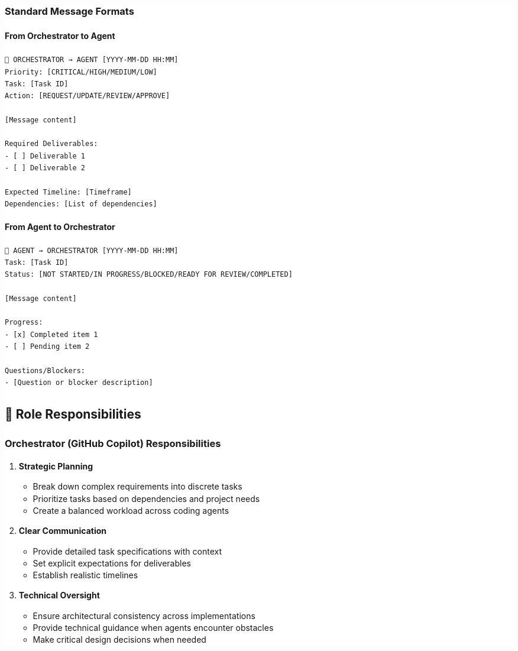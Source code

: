 ### **Standard Message Formats**

#### **From Orchestrator to Agent**
```
🎯 ORCHESTRATOR → AGENT [YYYY-MM-DD HH:MM]
Priority: [CRITICAL/HIGH/MEDIUM/LOW]
Task: [Task ID]
Action: [REQUEST/UPDATE/REVIEW/APPROVE]

[Message content]

Required Deliverables:
- [ ] Deliverable 1
- [ ] Deliverable 2

Expected Timeline: [Timeframe]
Dependencies: [List of dependencies]
```

#### **From Agent to Orchestrator**
```
🤖 AGENT → ORCHESTRATOR [YYYY-MM-DD HH:MM]
Task: [Task ID]
Status: [NOT STARTED/IN PROGRESS/BLOCKED/READY FOR REVIEW/COMPLETED]

[Message content]

Progress:
- [x] Completed item 1
- [ ] Pending item 2

Questions/Blockers:
- [Question or blocker description]
```

## 🧩 **Role Responsibilities**

### **Orchestrator (GitHub Copilot) Responsibilities**

1. **Strategic Planning**
   - Break down complex requirements into discrete tasks
   - Prioritize tasks based on dependencies and project needs
   - Create a balanced workload across coding agents

2. **Clear Communication**
   - Provide detailed task specifications with context
   - Set explicit expectations for deliverables
   - Establish realistic timelines

3. **Technical Oversight**
   - Ensure architectural consistency across implementations
   - Provide technical guidance when agents encounter obstacles
   - Make critical design decisions when needed
